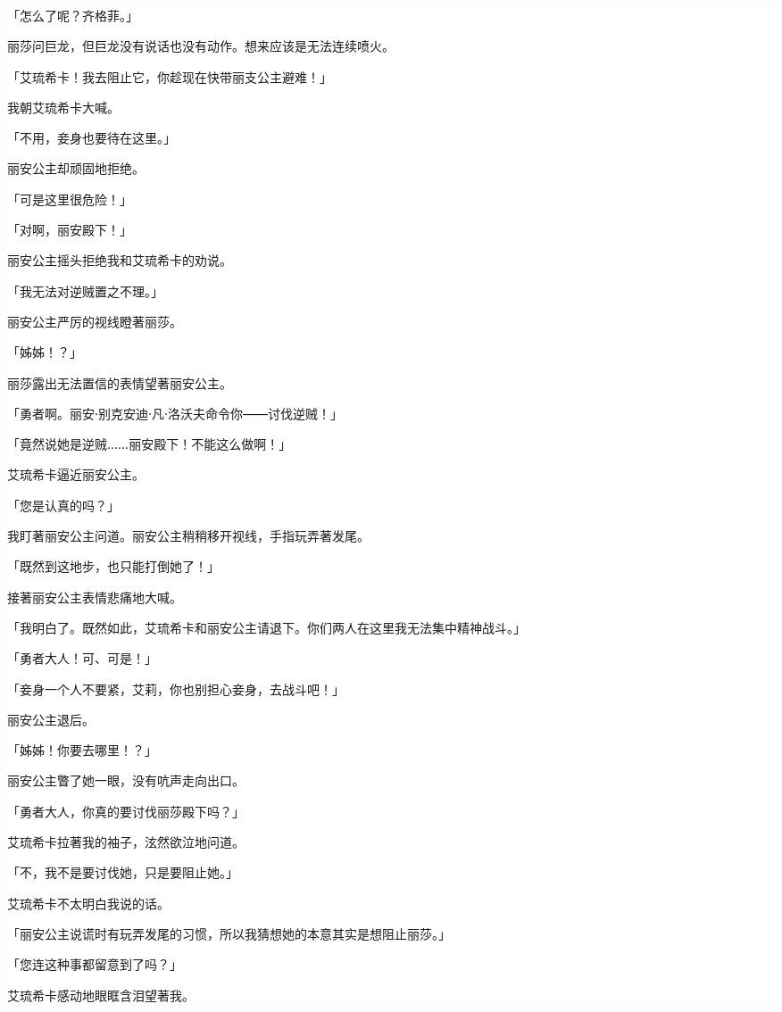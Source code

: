 「怎么了呢？齐格菲。」

丽莎问巨龙，但巨龙没有说话也没有动作。想来应该是无法连续喷火。

「艾琉希卡！我去阻止它，你趁现在快带丽支公主避难！」

我朝艾琉希卡大喊。

「不用，妾身也要待在这里。」

丽安公主却顽固地拒绝。

「可是这里很危险！」

「对啊，丽安殿下！」

丽安公主摇头拒绝我和艾琉希卡的劝说。

「我无法对逆贼置之不理。」

丽安公主严厉的视线瞪著丽莎。

「姊姊！？」

丽莎露出无法置信的表情望著丽安公主。

「勇者啊。丽安·别克安迪·凡·洛沃夫命令你——讨伐逆贼！」

「竟然说她是逆贼……丽安殿下！不能这么做啊！」

艾琉希卡逼近丽安公主。

「您是认真的吗？」

我盯著丽安公主问道。丽安公主稍稍移开视线，手指玩弄著发尾。

「既然到这地步，也只能打倒她了！」

接著丽安公主表情悲痛地大喊。

「我明白了。既然如此，艾琉希卡和丽安公主请退下。你们两人在这里我无法集中精神战斗。」

「勇者大人！可、可是！」

「妾身一个人不要紧，艾莉，你也别担心妾身，去战斗吧！」

丽安公主退后。

「姊姊！你要去哪里！？」

丽安公主瞥了她一眼，没有吭声走向出口。

「勇者大人，你真的要讨伐丽莎殿下吗？」

艾琉希卡拉著我的袖子，泫然欲泣地问道。

「不，我不是要讨伐她，只是要阻止她。」

艾琉希卡不太明白我说的话。

「丽安公主说谎时有玩弄发尾的习惯，所以我猜想她的本意其实是想阻止丽莎。」

「您连这种事都留意到了吗？」

艾琉希卡感动地眼眶含泪望著我。
